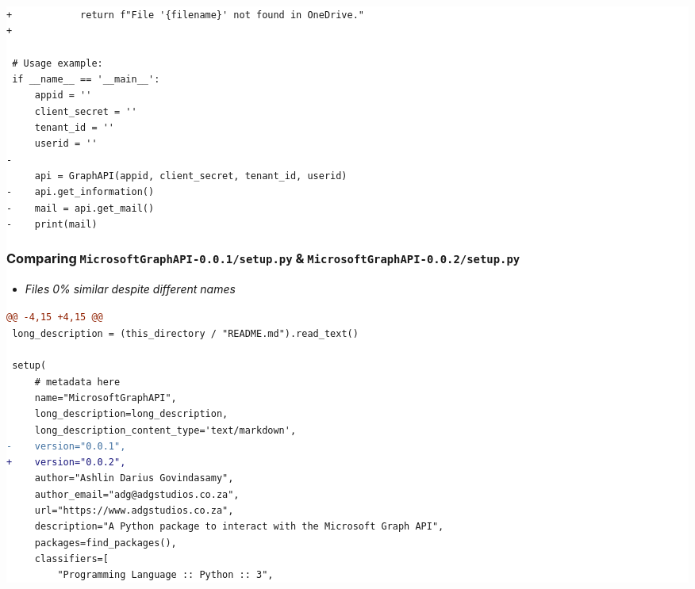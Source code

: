 ```
+            return f"File '{filename}' not found in OneDrive."
+
 
 # Usage example:
 if __name__ == '__main__':
     appid = ''
     client_secret = ''
     tenant_id = ''
     userid = ''
-
     api = GraphAPI(appid, client_secret, tenant_id, userid)
-    api.get_information()
-    mail = api.get_mail()
-    print(mail)
```

### Comparing `MicrosoftGraphAPI-0.0.1/setup.py` & `MicrosoftGraphAPI-0.0.2/setup.py`

 * *Files 0% similar despite different names*

```diff
@@ -4,15 +4,15 @@
 long_description = (this_directory / "README.md").read_text()
 
 setup(
     # metadata here
     name="MicrosoftGraphAPI",
     long_description=long_description,
     long_description_content_type='text/markdown',
-    version="0.0.1",
+    version="0.0.2",
     author="Ashlin Darius Govindasamy",
     author_email="adg@adgstudios.co.za",
     url="https://www.adgstudios.co.za",
     description="A Python package to interact with the Microsoft Graph API",
     packages=find_packages(),
     classifiers=[
         "Programming Language :: Python :: 3",
```

